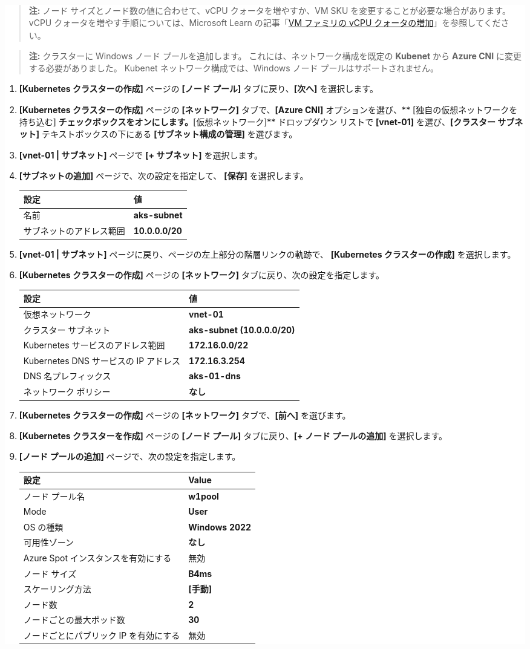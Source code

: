    > **注:** ノード サイズとノード数の値に合わせて、vCPU クォータを増やすか、VM SKU を変更することが必要な場合があります。 vCPU クォータを増やす手順については、Microsoft Learn の記事「[VM ファミリの vCPU クォータの増加](https://learn.microsoft.com/en-us/azure/quotas/per-vm-quota-requests)」を参照してください。

   > **注:** クラスターに Windows ノード プールを追加します。 これには、ネットワーク構成を既定の **Kubenet** から **Azure CNI** に変更する必要がありました。 Kubenet ネットワーク構成では、Windows ノード プールはサポートされません。

1. **[Kubernetes クラスターの作成]** ページの **[ノード プール]** タブに戻り、**[次へ]** を選択します。
1. **[Kubernetes クラスターの作成]** ページの **[ネットワーク]** タブで、**[Azure CNI]** オプションを選び、** [独自の仮想ネットワークを持ち込む] **チェックボックスをオンにします。**[仮想ネットワーク]** ドロップダウン リストで **[vnet-01]** を選び、**[クラスター サブネット]** テキストボックスの下にある **[サブネット構成の管理]** を選びます。
1. **[vnet-01 \| サブネット]** ページで **[+ サブネット]** を選択します。
1. **[サブネットの追加]** ページで、次の設定を指定して、 **[保存]** を選択します。

   |設定|値|
   |---|---|
   |名前|**aks-subnet**|
   |サブネットのアドレス範囲|**10.0.0.0/20**|

1. **[vnet-01 \| サブネット]** ページに戻り、ページの左上部分の階層リンクの軌跡で、 **[Kubernetes クラスターの作成]** を選択します。 
1. **[Kubernetes クラスターの作成]** ページの **[ネットワーク]** タブに戻り、次の設定を指定します。

   |設定|値|
   |---|---|
   |仮想ネットワーク|**vnet-01**|
   |クラスター サブネット|**aks-subnet (10.0.0.0/20)**|
   |Kubernetes サービスのアドレス範囲|**172.16.0.0/22**|
   |Kubernetes DNS サービスの IP アドレス|**172.16.3.254**|
   |DNS 名プレフィックス|**aks-01-dns**|
   |ネットワーク ポリシー|**なし**|

1. **[Kubernetes クラスターの作成]** ページの **[ネットワーク]** タブで、**[前へ]** を選びます。
1. **[Kubernetes クラスターを作成]** ページの **[ノード プール]** タブに戻り、**[+ ノード プールの追加]** を選択します。
1. **[ノード プールの追加]** ページで、次の設定を指定します。

   |設定|Value|
   |---|---|
   |ノード プール名|**w1pool**|
   |Mode|**User**|
   |OS の種類|**Windows 2022**|
   |可用性ゾーン|**なし**|
   |Azure Spot インスタンスを有効にする|無効|
   |ノード サイズ|**B4ms**|
   |スケーリング方法|**[手動]**|
   |ノード数|**2**|
   |ノードごとの最大ポッド数|**30**|
   |ノードごとにパブリック IP を有効にする|無効|
